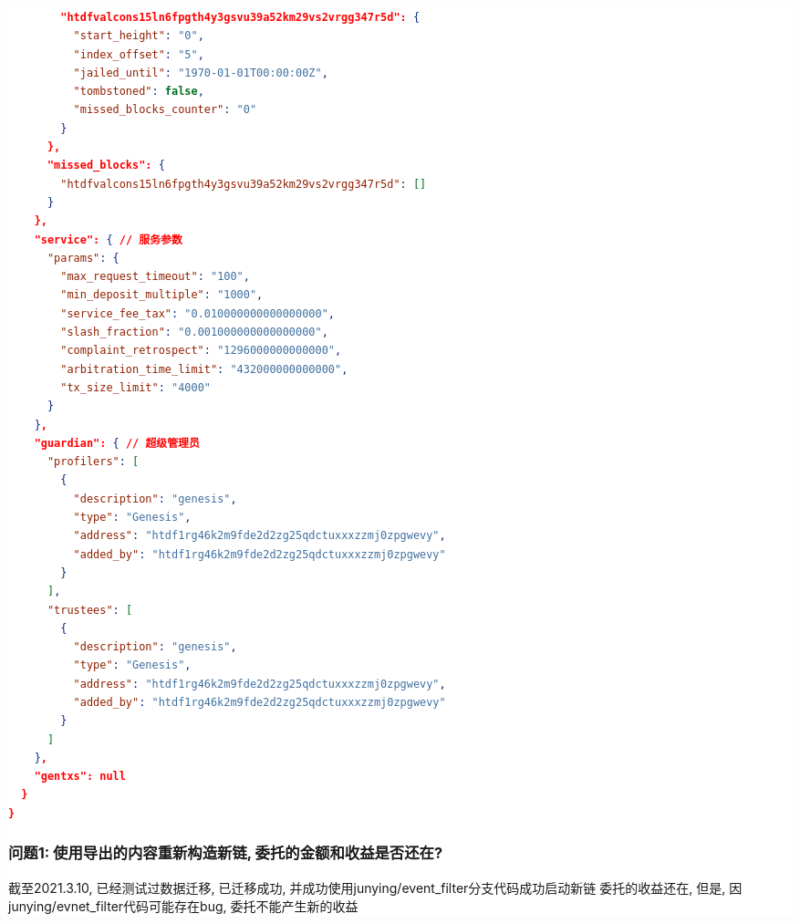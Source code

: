```json
        "htdfvalcons15ln6fpgth4y3gsvu39a52km29vs2vrgg347r5d": {
          "start_height": "0",
          "index_offset": "5",
          "jailed_until": "1970-01-01T00:00:00Z",
          "tombstoned": false,
          "missed_blocks_counter": "0"
        }
      },
      "missed_blocks": {
        "htdfvalcons15ln6fpgth4y3gsvu39a52km29vs2vrgg347r5d": []
      }
    },
    "service": { // 服务参数
      "params": {
        "max_request_timeout": "100",
        "min_deposit_multiple": "1000",
        "service_fee_tax": "0.010000000000000000",
        "slash_fraction": "0.001000000000000000",
        "complaint_retrospect": "1296000000000000",
        "arbitration_time_limit": "432000000000000",
        "tx_size_limit": "4000"
      }
    },
    "guardian": { // 超级管理员
      "profilers": [
        {
          "description": "genesis",
          "type": "Genesis",
          "address": "htdf1rg46k2m9fde2d2zg25qdctuxxxzzmj0zpgwevy",
          "added_by": "htdf1rg46k2m9fde2d2zg25qdctuxxxzzmj0zpgwevy"
        }
      ],
      "trustees": [
        {
          "description": "genesis",
          "type": "Genesis",
          "address": "htdf1rg46k2m9fde2d2zg25qdctuxxxzzmj0zpgwevy",
          "added_by": "htdf1rg46k2m9fde2d2zg25qdctuxxxzzmj0zpgwevy"
        }
      ]
    },
    "gentxs": null
  }
}
```



### 问题1: 使用导出的内容重新构造新链, 委托的金额和收益是否还在?

截至2021.3.10, 已经测试过数据迁移, 已迁移成功, 并成功使用junying/event_filter分支代码成功启动新链
委托的收益还在, 但是, 因junying/evnet_filter代码可能存在bug, 委托不能产生新的收益
